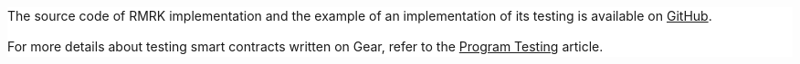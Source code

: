 The source code of RMRK implementation and the example of an implementation of its testing is available on [GitHub](https://github.com/gear-foundation/dapps/tree/master/contracts/rmrk).

For more details about testing smart contracts written on Gear, refer to the [Program Testing](/docs/developing-contracts/testing) article.
